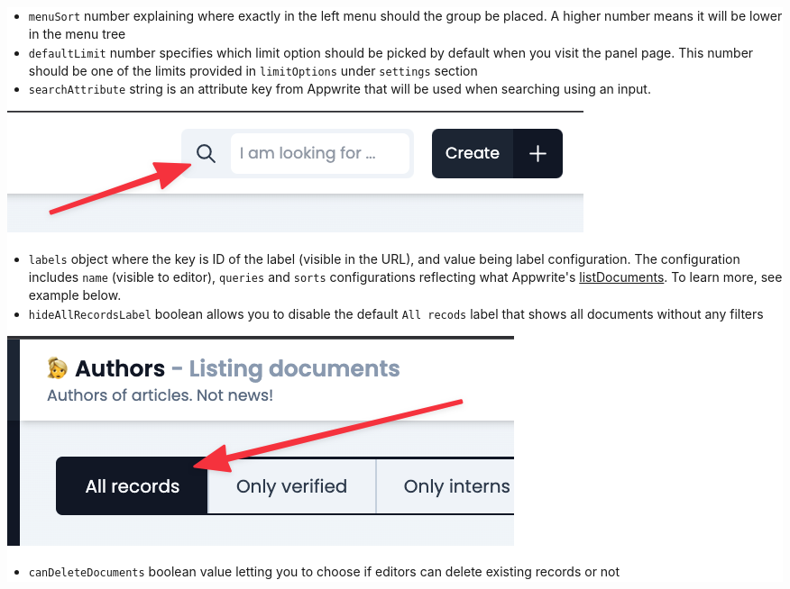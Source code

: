 
* `menuSort` number explaining where exactly in the left menu should the group be placed. A higher number means it will be lower in the menu tree
* `defaultLimit` number specifies which limit option should be picked by default when you visit the panel page. This number should be one of the limits provided in `limitOptions` under `settings` section
* `searchAttribute` string is an attribute key from Appwrite that will be used when searching using an input.

![Search input in a panel page](<../.gitbook/assets/CleanShot 2022-01-25 at 19.13.13.png>)

* `labels` object where the key is ID of the label (visible in the URL), and value being label configuration. The configuration includes `name` (visible to editor), `queries` and `sorts` configurations reflecting what Appwrite's [listDocuments](https://appwrite.io/docs/client/database?sdk=web-default#databaseListDocuments). To learn more, see example below.
* `hideAllRecordsLabel` boolean allows you to disable the default `All recods` label that shows all documents without any filters

![All records laber in panel page](<../.gitbook/assets/CleanShot 2022-01-25 at 19.12.51.png>)

* `canDeleteDocuments` boolean value letting you to choose if editors can delete existing records or not
